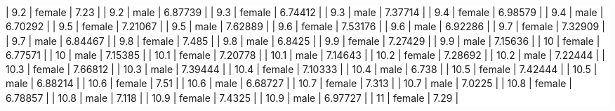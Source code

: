 |                      9.2 | female |       7.23    |
|                      9.2 | male   |       6.87739 |
|                      9.3 | female |       6.74412 |
|                      9.3 | male   |       7.37714 |
|                      9.4 | female |       6.98579 |
|                      9.4 | male   |       6.70292 |
|                      9.5 | female |       7.21067 |
|                      9.5 | male   |       7.62889 |
|                      9.6 | female |       7.53176 |
|                      9.6 | male   |       6.92286 |
|                      9.7 | female |       7.32909 |
|                      9.7 | male   |       6.84467 |
|                      9.8 | female |       7.485   |
|                      9.8 | male   |       6.8425  |
|                      9.9 | female |       7.27429 |
|                      9.9 | male   |       7.15636 |
|                     10   | female |       6.77571 |
|                     10   | male   |       7.15385 |
|                     10.1 | female |       7.20778 |
|                     10.1 | male   |       7.14643 |
|                     10.2 | female |       7.28692 |
|                     10.2 | male   |       7.22444 |
|                     10.3 | female |       7.66812 |
|                     10.3 | male   |       7.39444 |
|                     10.4 | female |       7.10333 |
|                     10.4 | male   |       6.738   |
|                     10.5 | female |       7.42444 |
|                     10.5 | male   |       6.88214 |
|                     10.6 | female |       7.51    |
|                     10.6 | male   |       6.68727 |
|                     10.7 | female |       7.313   |
|                     10.7 | male   |       7.0225  |
|                     10.8 | female |       6.78857 |
|                     10.8 | male   |       7.118   |
|                     10.9 | female |       7.4325  |
|                     10.9 | male   |       6.97727 |
|                     11   | female |       7.29    |